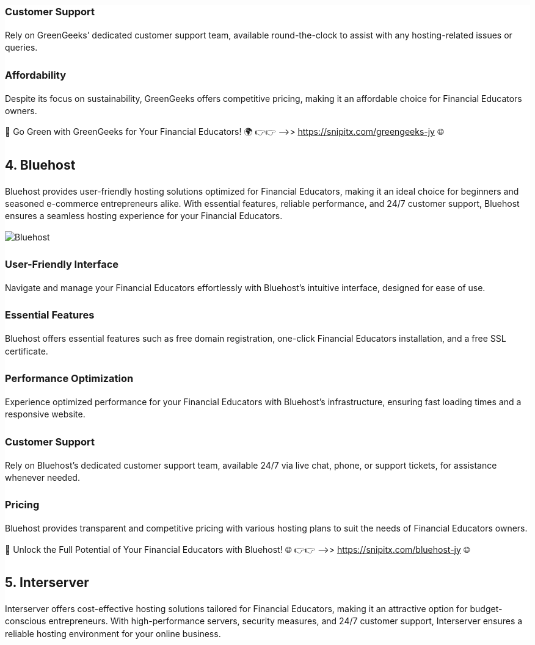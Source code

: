 ### Customer Support
Rely on GreenGeeks’ dedicated customer support team, available round-the-clock to assist with any hosting-related issues or queries.

### Affordability
Despite its focus on sustainability, GreenGeeks offers competitive pricing, making it an affordable choice for Financial Educators owners.

🌿 Go Green with GreenGeeks for Your Financial Educators! 🌍
👉👉 -->> https://snipitx.com/greengeeks-jy 🌐

## 4. Bluehost

Bluehost provides user-friendly hosting solutions optimized for Financial Educators, making it an ideal choice for beginners and seasoned e-commerce entrepreneurs alike. With essential features, reliable performance, and 24/7 customer support, Bluehost ensures a seamless hosting experience for your Financial Educators.

![Bluehost](https://i.imgur.com/PasFF9E.jpeg "Bluehost Hosting")

### User-Friendly Interface
Navigate and manage your Financial Educators effortlessly with Bluehost’s intuitive interface, designed for ease of use.

### Essential Features
Bluehost offers essential features such as free domain registration, one-click Financial Educators installation, and a free SSL certificate.

### Performance Optimization
Experience optimized performance for your Financial Educators with Bluehost’s infrastructure, ensuring fast loading times and a responsive website.

### Customer Support
Rely on Bluehost’s dedicated customer support team, available 24/7 via live chat, phone, or support tickets, for assistance whenever needed.

### Pricing
Bluehost provides transparent and competitive pricing with various hosting plans to suit the needs of Financial Educators owners.

🚀 Unlock the Full Potential of Your Financial Educators with Bluehost! 🌐
👉👉 -->> https://snipitx.com/bluehost-jy 🌐

## 5. Interserver

Interserver offers cost-effective hosting solutions tailored for Financial Educators, making it an attractive option for budget-conscious entrepreneurs. With high-performance servers, security measures, and 24/7 customer support, Interserver ensures a reliable hosting environment for your online business.
